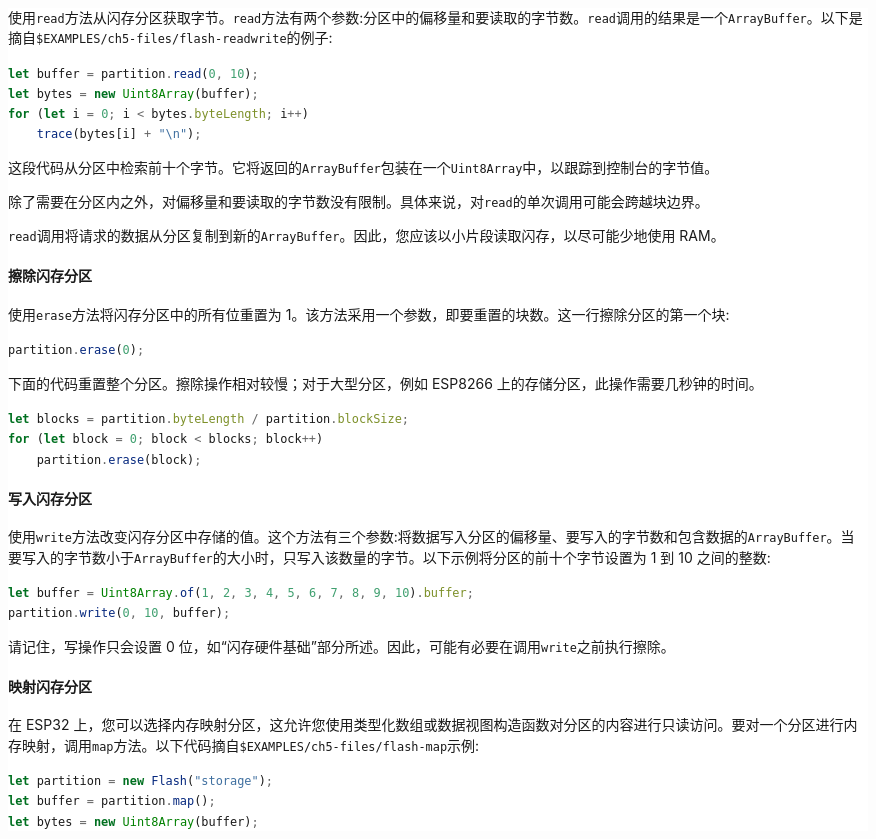 使用`read`方法从闪存分区获取字节。`read`方法有两个参数:分区中的偏移量和要读取的字节数。`read`调用的结果是一个`ArrayBuffer`。以下是摘自`$EXAMPLES/ch5-files/flash-readwrite`的例子:

```js
let buffer = partition.read(0, 10);
let bytes = new Uint8Array(buffer);
for (let i = 0; i < bytes.byteLength; i++)
    trace(bytes[i] + "\n");

```

这段代码从分区中检索前十个字节。它将返回的`ArrayBuffer`包装在一个`Uint8Array`中，以跟踪到控制台的字节值。

除了需要在分区内之外，对偏移量和要读取的字节数没有限制。具体来说，对`read`的单次调用可能会跨越块边界。

`read`调用将请求的数据从分区复制到新的`ArrayBuffer`。因此，您应该以小片段读取闪存，以尽可能少地使用 RAM。

#### 擦除闪存分区

使用`erase`方法将闪存分区中的所有位重置为 1。该方法采用一个参数，即要重置的块数。这一行擦除分区的第一个块:

```js
partition.erase(0);

```

下面的代码重置整个分区。擦除操作相对较慢；对于大型分区，例如 ESP8266 上的存储分区，此操作需要几秒钟的时间。

```js
let blocks = partition.byteLength / partition.blockSize;
for (let block = 0; block < blocks; block++)
    partition.erase(block);

```

#### 写入闪存分区

使用`write`方法改变闪存分区中存储的值。这个方法有三个参数:将数据写入分区的偏移量、要写入的字节数和包含数据的`ArrayBuffer`。当要写入的字节数小于`ArrayBuffer`的大小时，只写入该数量的字节。以下示例将分区的前十个字节设置为 1 到 10 之间的整数:

```js
let buffer = Uint8Array.of(1, 2, 3, 4, 5, 6, 7, 8, 9, 10).buffer;
partition.write(0, 10, buffer);

```

请记住，写操作只会设置 0 位，如“闪存硬件基础”部分所述。因此，可能有必要在调用`write`之前执行擦除。

#### 映射闪存分区

在 ESP32 上，您可以选择内存映射分区，这允许您使用类型化数组或数据视图构造函数对分区的内容进行只读访问。要对一个分区进行内存映射，调用`map`方法。以下代码摘自`$EXAMPLES/ch5-files/flash-map`示例:

```js
let partition = new Flash("storage");
let buffer = partition.map();
let bytes = new Uint8Array(buffer);

```
